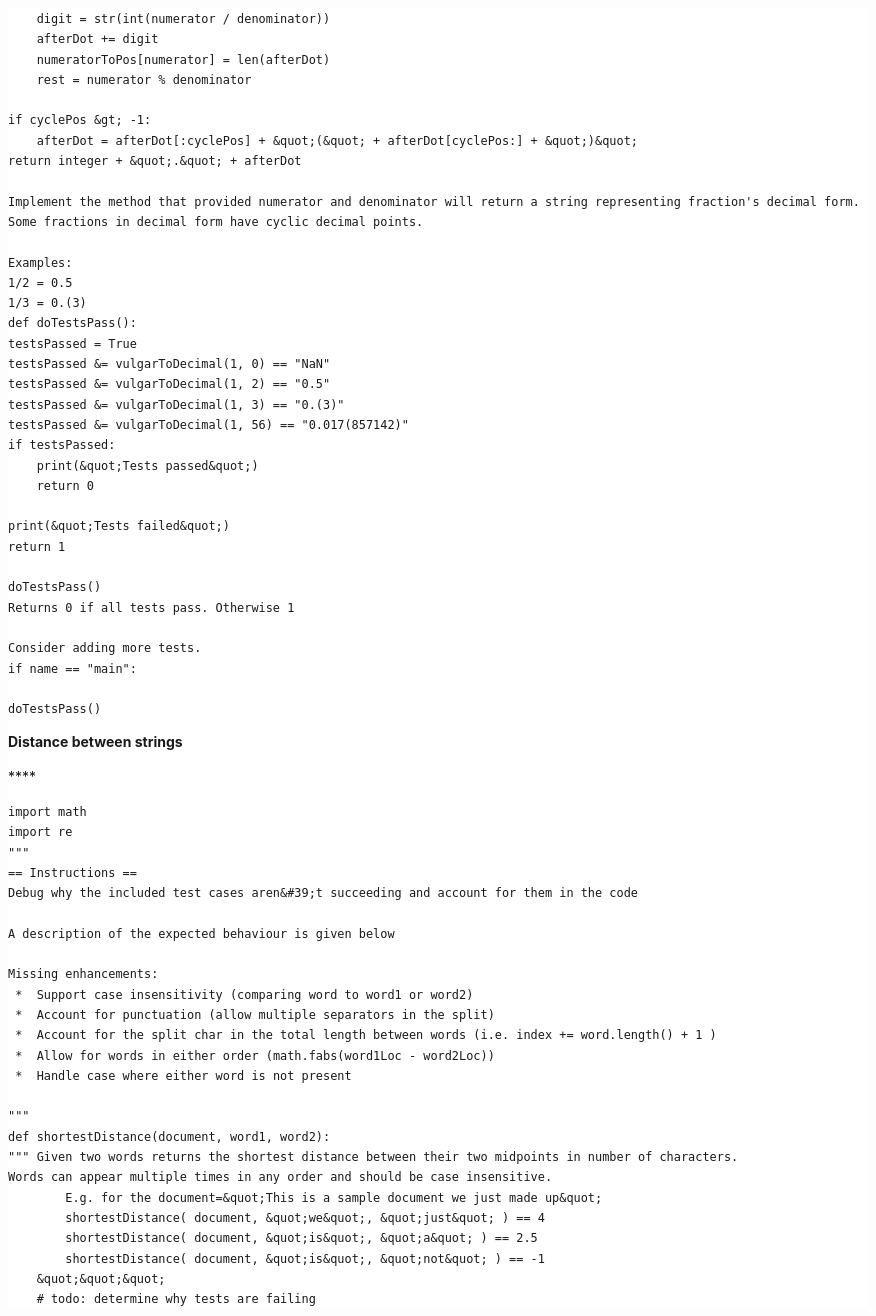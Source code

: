         digit = str(int(numerator / denominator))
        afterDot += digit
        numeratorToPos[numerator] = len(afterDot)
        rest = numerator % denominator

    if cyclePos &gt; -1:
        afterDot = afterDot[:cyclePos] + &quot;(&quot; + afterDot[cyclePos:] + &quot;)&quot;
    return integer + &quot;.&quot; + afterDot

    Implement the method that provided numerator and denominator will return a string representing fraction's decimal form.
    Some fractions in decimal form have cyclic decimal points.

    Examples:
    1/2 = 0.5
    1/3 = 0.(3)
    def doTestsPass():
    testsPassed = True
    testsPassed &= vulgarToDecimal(1, 0) == "NaN"
    testsPassed &= vulgarToDecimal(1, 2) == "0.5"
    testsPassed &= vulgarToDecimal(1, 3) == "0.(3)"
    testsPassed &= vulgarToDecimal(1, 56) == "0.017(857142)"
    if testsPassed:
        print(&quot;Tests passed&quot;)
        return 0

    print(&quot;Tests failed&quot;)
    return 1

    doTestsPass()
    Returns 0 if all tests pass. Otherwise 1

    Consider adding more tests.
    if name == "main":

    doTestsPass()

**Distance between strings**

\*\*\*\*

    import math
    import re
    """
    == Instructions ==
    Debug why the included test cases aren&#39;t succeeding and account for them in the code

    A description of the expected behaviour is given below

    Missing enhancements:
     *  Support case insensitivity (comparing word to word1 or word2)
     *  Account for punctuation (allow multiple separators in the split)
     *  Account for the split char in the total length between words (i.e. index += word.length() + 1 )
     *  Allow for words in either order (math.fabs(word1Loc - word2Loc))
     *  Handle case where either word is not present

    """
    def shortestDistance(document, word1, word2):
    """ Given two words returns the shortest distance between their two midpoints in number of characters.
    Words can appear multiple times in any order and should be case insensitive.
            E.g. for the document=&quot;This is a sample document we just made up&quot;
            shortestDistance( document, &quot;we&quot;, &quot;just&quot; ) == 4
            shortestDistance( document, &quot;is&quot;, &quot;a&quot; ) == 2.5
            shortestDistance( document, &quot;is&quot;, &quot;not&quot; ) == -1
        &quot;&quot;&quot;
        # todo: determine why tests are failing
